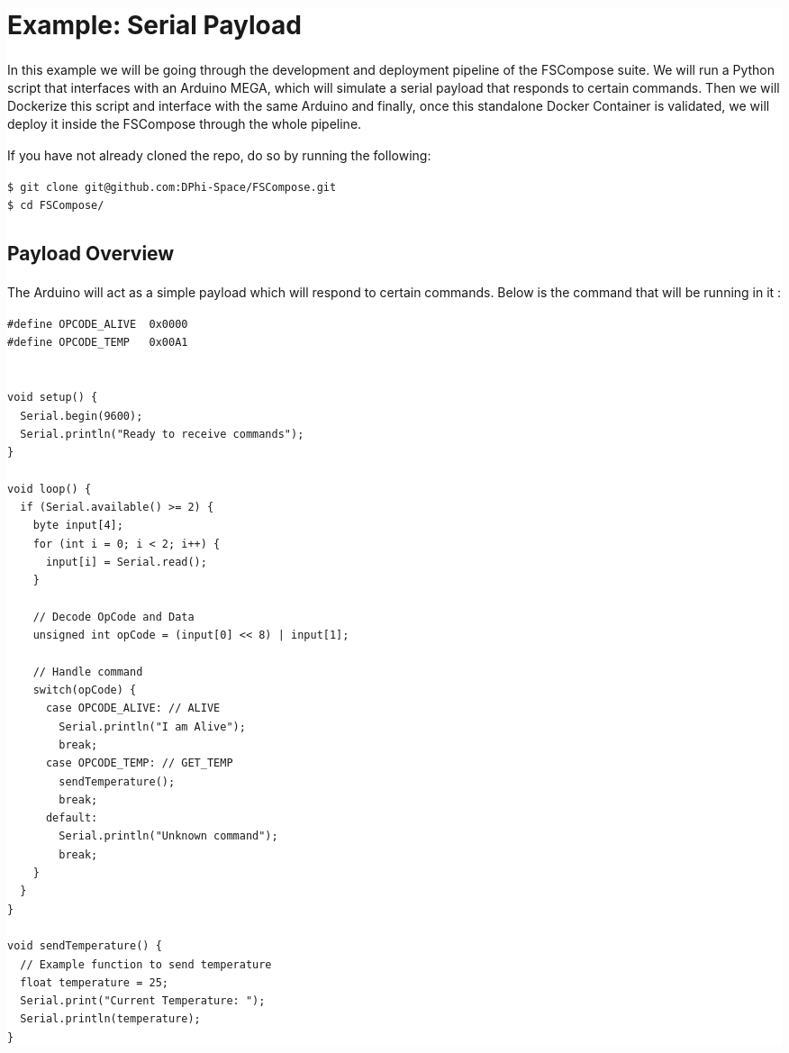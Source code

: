 # Example: Serial Payload

In this example we will be going through the development and deployment pipeline of the FSCompose suite. We will run a Python script that interfaces with an Arduino MEGA, which will simulate a serial payload that responds to certain commands. Then we will Dockerize this script and interface with the same Arduino and finally, once this standalone Docker Container is validated, we will deploy it inside the FSCompose through the whole pipeline. 

If you have not already cloned the repo, do so by running the following:

```bash
$ git clone git@github.com:DPhi-Space/FSCompose.git
$ cd FSCompose/
```
## Payload Overview

The Arduino will act as a simple payload which will respond to certain commands. Below is the command that will be running in it : 

```arduino
#define OPCODE_ALIVE  0x0000
#define OPCODE_TEMP   0x00A1


void setup() {
  Serial.begin(9600);
  Serial.println("Ready to receive commands");
}

void loop() {
  if (Serial.available() >= 2) {
    byte input[4];
    for (int i = 0; i < 2; i++) {
      input[i] = Serial.read();
    }

    // Decode OpCode and Data
    unsigned int opCode = (input[0] << 8) | input[1];

    // Handle command
    switch(opCode) {
      case OPCODE_ALIVE: // ALIVE
        Serial.println("I am Alive");
        break;
      case OPCODE_TEMP: // GET_TEMP
        sendTemperature();
        break;
      default:
        Serial.println("Unknown command");
        break;
    }
  }
}

void sendTemperature() {
  // Example function to send temperature
  float temperature = 25;
  Serial.print("Current Temperature: ");
  Serial.println(temperature);
}
```
